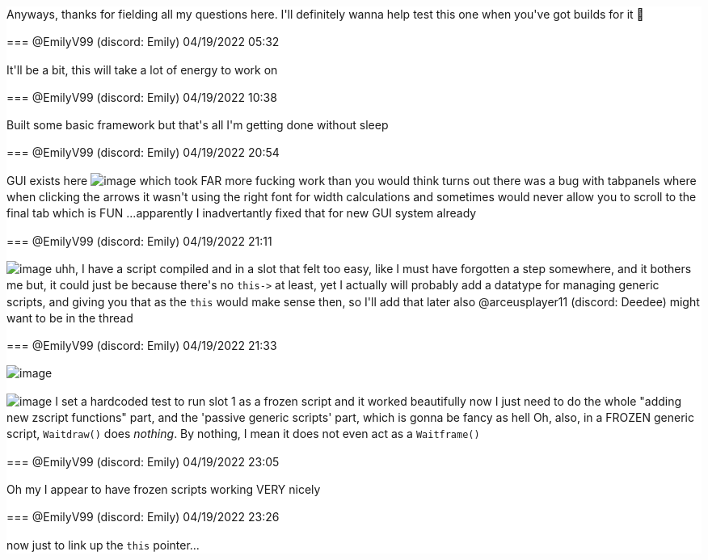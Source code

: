 Anyways, thanks for fielding all my questions here. I'll definitely wanna help test this one when you've got builds for it 🙂

=== @EmilyV99 (discord: Emily) 04/19/2022 05:32

It'll be a bit, this will take a lot of energy to work on

=== @EmilyV99 (discord: Emily) 04/19/2022 10:38

Built some basic framework
but that's all I'm getting done without sleep

=== @EmilyV99 (discord: Emily) 04/19/2022 20:54

GUI exists here
![image](https://cdn.discordapp.com/attachments/965839714219347978/966079397482352650/unknown.png?ex=65e7868d&is=65d5118d&hm=d6afad9e2f017435ae12acc8398d74f5f4e1de767a9786f3867a93fec51d3d84&)
which took FAR more fucking work than you would think
turns out there was a bug with tabpanels
where when clicking the arrows it wasn't using the right font for width calculations
and sometimes would never allow you to scroll to the final tab
which is FUN
...apparently I inadvertantly fixed that for new GUI system already

=== @EmilyV99 (discord: Emily) 04/19/2022 21:11


![image](https://cdn.discordapp.com/attachments/965839714219347978/966083659281105006/unknown.png?ex=65e78a85&is=65d51585&hm=7f62fc177be75244809669bdf842d16fb4e84a8b99670504d1c814aa8f130103&)
uhh, I have a script compiled and in a slot
that felt too easy, like I must have forgotten a step somewhere, and it bothers me
but, it could just be because there's no `this->`
at least, yet
I actually will probably add a datatype for managing generic scripts, and giving you that as the `this` would make sense then, so I'll add that later
also @arceusplayer11 (discord: Deedee) might want to be in the thread

=== @EmilyV99 (discord: Emily) 04/19/2022 21:33


![image](https://cdn.discordapp.com/attachments/965839714219347978/966089124719263774/unknown.png?ex=65e78f9c&is=65d51a9c&hm=d5df995ef163fd0889826647565edd806d6e216416985052ab480f9b6cc88fd0&)

![image](https://cdn.discordapp.com/attachments/965839714219347978/966089163671736351/unknown.png?ex=65e78fa5&is=65d51aa5&hm=682a3d703b73d57d26f8aecd042ca5547a736c54a70641bd53554e8866d9ca42&)
I set a hardcoded test to run slot 1 as a frozen script
and it worked beautifully
now I just need to do the whole "adding new zscript functions" part, and the 'passive generic scripts' part, which is gonna be fancy as hell
Oh, also, in a FROZEN generic script, `Waitdraw()` does *nothing*. By nothing, I mean it does not even act as a `Waitframe()`

=== @EmilyV99 (discord: Emily) 04/19/2022 23:05

Oh my
I appear to have frozen scripts working VERY nicely

=== @EmilyV99 (discord: Emily) 04/19/2022 23:26

now just to link up the `this` pointer...

